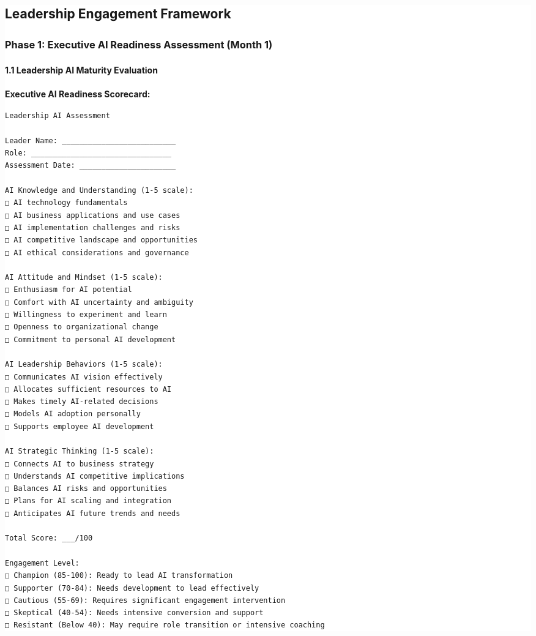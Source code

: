 ## Leadership Engagement Framework

### Phase 1: Executive AI Readiness Assessment (Month 1)

#### 1.1 Leadership AI Maturity Evaluation

**Executive AI Readiness Scorecard:**

```
Leadership AI Assessment

Leader Name: __________________________
Role: ________________________________
Assessment Date: ______________________

AI Knowledge and Understanding (1-5 scale):
□ AI technology fundamentals
□ AI business applications and use cases
□ AI implementation challenges and risks
□ AI competitive landscape and opportunities
□ AI ethical considerations and governance

AI Attitude and Mindset (1-5 scale):
□ Enthusiasm for AI potential
□ Comfort with AI uncertainty and ambiguity
□ Willingness to experiment and learn
□ Openness to organizational change
□ Commitment to personal AI development

AI Leadership Behaviors (1-5 scale):
□ Communicates AI vision effectively
□ Allocates sufficient resources to AI
□ Makes timely AI-related decisions
□ Models AI adoption personally
□ Supports employee AI development

AI Strategic Thinking (1-5 scale):
□ Connects AI to business strategy
□ Understands AI competitive implications
□ Balances AI risks and opportunities
□ Plans for AI scaling and integration
□ Anticipates AI future trends and needs

Total Score: ___/100

Engagement Level:
□ Champion (85-100): Ready to lead AI transformation
□ Supporter (70-84): Needs development to lead effectively
□ Cautious (55-69): Requires significant engagement intervention
□ Skeptical (40-54): Needs intensive conversion and support
□ Resistant (Below 40): May require role transition or intensive coaching
```
